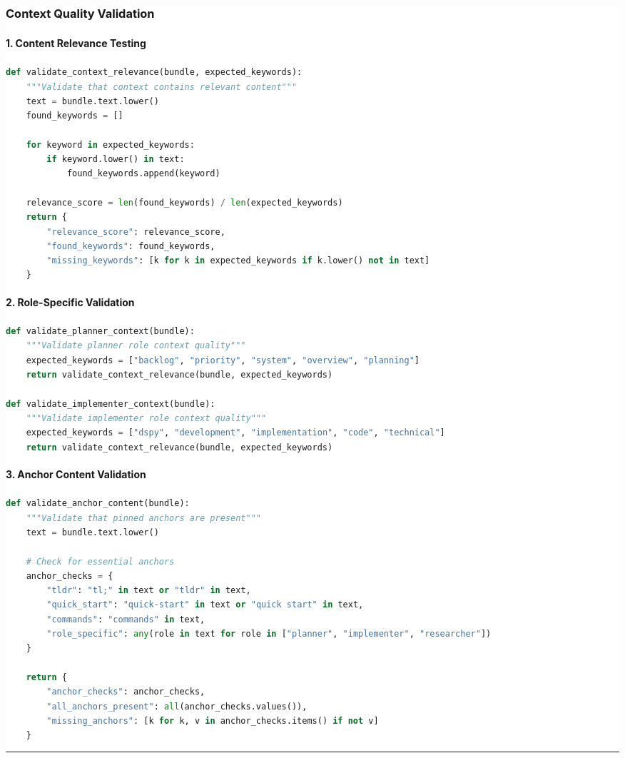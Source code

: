 
### **Context Quality Validation**

#### **1. Content Relevance Testing**

```python
def validate_context_relevance(bundle, expected_keywords):
    """Validate that context contains relevant content"""
    text = bundle.text.lower()
    found_keywords = []

    for keyword in expected_keywords:
        if keyword.lower() in text:
            found_keywords.append(keyword)

    relevance_score = len(found_keywords) / len(expected_keywords)
    return {
        "relevance_score": relevance_score,
        "found_keywords": found_keywords,
        "missing_keywords": [k for k in expected_keywords if k.lower() not in text]
    }
```

#### **2. Role-Specific Validation**

```python
def validate_planner_context(bundle):
    """Validate planner role context quality"""
    expected_keywords = ["backlog", "priority", "system", "overview", "planning"]
    return validate_context_relevance(bundle, expected_keywords)

def validate_implementer_context(bundle):
    """Validate implementer role context quality"""
    expected_keywords = ["dspy", "development", "implementation", "code", "technical"]
    return validate_context_relevance(bundle, expected_keywords)
```

#### **3. Anchor Content Validation**

```python
def validate_anchor_content(bundle):
    """Validate that pinned anchors are present"""
    text = bundle.text.lower()

    # Check for essential anchors
    anchor_checks = {
        "tldr": "tl;" in text or "tldr" in text,
        "quick_start": "quick-start" in text or "quick start" in text,
        "commands": "commands" in text,
        "role_specific": any(role in text for role in ["planner", "implementer", "researcher"])
    }

    return {
        "anchor_checks": anchor_checks,
        "all_anchors_present": all(anchor_checks.values()),
        "missing_anchors": [k for k, v in anchor_checks.items() if not v]
    }
```

---